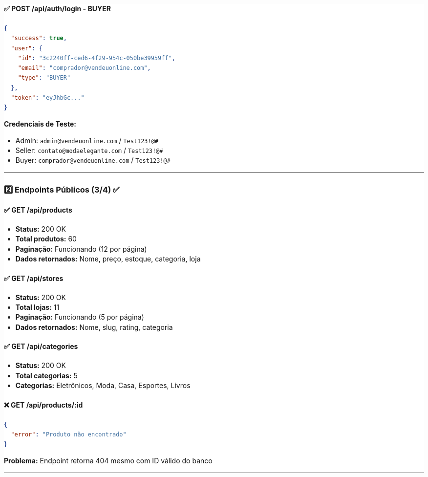 #### ✅ POST /api/auth/login - BUYER

```json
{
  "success": true,
  "user": {
    "id": "3c2240ff-ced6-4f29-954c-050be39959ff",
    "email": "comprador@vendeuonline.com",
    "type": "BUYER"
  },
  "token": "eyJhbGc..."
}
```

**Credenciais de Teste:**

- Admin: `admin@vendeuonline.com` / `Test123!@#`
- Seller: `contato@modaelegante.com` / `Test123!@#`
- Buyer: `comprador@vendeuonline.com` / `Test123!@#`

---

### 2️⃣ **Endpoints Públicos (3/4) ✅**

#### ✅ GET /api/products

- **Status:** 200 OK
- **Total produtos:** 60
- **Paginação:** Funcionando (12 por página)
- **Dados retornados:** Nome, preço, estoque, categoria, loja

#### ✅ GET /api/stores

- **Status:** 200 OK
- **Total lojas:** 11
- **Paginação:** Funcionando (5 por página)
- **Dados retornados:** Nome, slug, rating, categoria

#### ✅ GET /api/categories

- **Status:** 200 OK
- **Total categorias:** 5
- **Categorias:** Eletrônicos, Moda, Casa, Esportes, Livros

#### ❌ GET /api/products/:id

```json
{
  "error": "Produto não encontrado"
}
```

**Problema:** Endpoint retorna 404 mesmo com ID válido do banco

---
